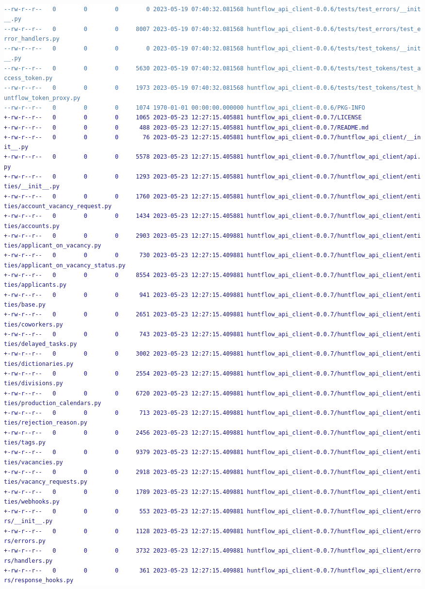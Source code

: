 ```diff
--rw-r--r--   0        0        0        0 2023-05-19 07:40:32.081568 huntflow_api_client-0.0.6/tests/test_errors/__init__.py
--rw-r--r--   0        0        0     8007 2023-05-19 07:40:32.081568 huntflow_api_client-0.0.6/tests/test_errors/test_error_handlers.py
--rw-r--r--   0        0        0        0 2023-05-19 07:40:32.081568 huntflow_api_client-0.0.6/tests/test_tokens/__init__.py
--rw-r--r--   0        0        0     5630 2023-05-19 07:40:32.081568 huntflow_api_client-0.0.6/tests/test_tokens/test_access_token.py
--rw-r--r--   0        0        0     1973 2023-05-19 07:40:32.081568 huntflow_api_client-0.0.6/tests/test_tokens/test_huntflow_token_proxy.py
--rw-r--r--   0        0        0     1074 1970-01-01 00:00:00.000000 huntflow_api_client-0.0.6/PKG-INFO
+-rw-r--r--   0        0        0     1065 2023-05-23 12:27:15.405881 huntflow_api_client-0.0.7/LICENSE
+-rw-r--r--   0        0        0      488 2023-05-23 12:27:15.405881 huntflow_api_client-0.0.7/README.md
+-rw-r--r--   0        0        0       76 2023-05-23 12:27:15.405881 huntflow_api_client-0.0.7/huntflow_api_client/__init__.py
+-rw-r--r--   0        0        0     5578 2023-05-23 12:27:15.405881 huntflow_api_client-0.0.7/huntflow_api_client/api.py
+-rw-r--r--   0        0        0     1293 2023-05-23 12:27:15.405881 huntflow_api_client-0.0.7/huntflow_api_client/entities/__init__.py
+-rw-r--r--   0        0        0     1760 2023-05-23 12:27:15.405881 huntflow_api_client-0.0.7/huntflow_api_client/entities/account_vacancy_request.py
+-rw-r--r--   0        0        0     1434 2023-05-23 12:27:15.405881 huntflow_api_client-0.0.7/huntflow_api_client/entities/accounts.py
+-rw-r--r--   0        0        0     2903 2023-05-23 12:27:15.409881 huntflow_api_client-0.0.7/huntflow_api_client/entities/applicant_on_vacancy.py
+-rw-r--r--   0        0        0      730 2023-05-23 12:27:15.409881 huntflow_api_client-0.0.7/huntflow_api_client/entities/applicant_on_vacancy_status.py
+-rw-r--r--   0        0        0     8554 2023-05-23 12:27:15.409881 huntflow_api_client-0.0.7/huntflow_api_client/entities/applicants.py
+-rw-r--r--   0        0        0      941 2023-05-23 12:27:15.409881 huntflow_api_client-0.0.7/huntflow_api_client/entities/base.py
+-rw-r--r--   0        0        0     2651 2023-05-23 12:27:15.409881 huntflow_api_client-0.0.7/huntflow_api_client/entities/coworkers.py
+-rw-r--r--   0        0        0      743 2023-05-23 12:27:15.409881 huntflow_api_client-0.0.7/huntflow_api_client/entities/delayed_tasks.py
+-rw-r--r--   0        0        0     3002 2023-05-23 12:27:15.409881 huntflow_api_client-0.0.7/huntflow_api_client/entities/dictionaries.py
+-rw-r--r--   0        0        0     2554 2023-05-23 12:27:15.409881 huntflow_api_client-0.0.7/huntflow_api_client/entities/divisions.py
+-rw-r--r--   0        0        0     6720 2023-05-23 12:27:15.409881 huntflow_api_client-0.0.7/huntflow_api_client/entities/production_calendars.py
+-rw-r--r--   0        0        0      713 2023-05-23 12:27:15.409881 huntflow_api_client-0.0.7/huntflow_api_client/entities/rejection_reason.py
+-rw-r--r--   0        0        0     2456 2023-05-23 12:27:15.409881 huntflow_api_client-0.0.7/huntflow_api_client/entities/tags.py
+-rw-r--r--   0        0        0     9379 2023-05-23 12:27:15.409881 huntflow_api_client-0.0.7/huntflow_api_client/entities/vacancies.py
+-rw-r--r--   0        0        0     2918 2023-05-23 12:27:15.409881 huntflow_api_client-0.0.7/huntflow_api_client/entities/vacancy_requests.py
+-rw-r--r--   0        0        0     1789 2023-05-23 12:27:15.409881 huntflow_api_client-0.0.7/huntflow_api_client/entities/webhooks.py
+-rw-r--r--   0        0        0      553 2023-05-23 12:27:15.409881 huntflow_api_client-0.0.7/huntflow_api_client/errors/__init__.py
+-rw-r--r--   0        0        0     1128 2023-05-23 12:27:15.409881 huntflow_api_client-0.0.7/huntflow_api_client/errors/errors.py
+-rw-r--r--   0        0        0     3732 2023-05-23 12:27:15.409881 huntflow_api_client-0.0.7/huntflow_api_client/errors/handlers.py
+-rw-r--r--   0        0        0      361 2023-05-23 12:27:15.409881 huntflow_api_client-0.0.7/huntflow_api_client/errors/response_hooks.py
```